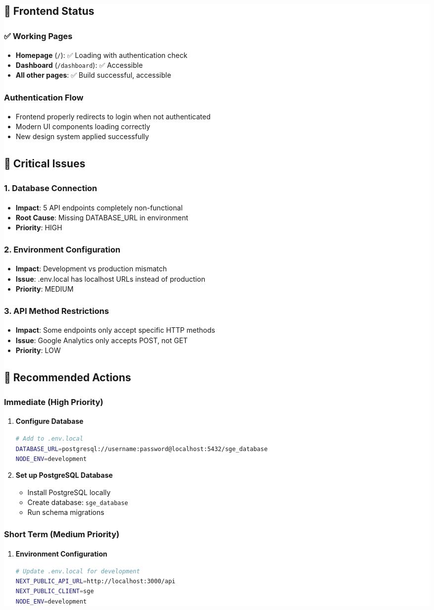 ## 🎯 **Frontend Status**

### ✅ **Working Pages**
- **Homepage** (`/`): ✅ Loading with authentication check
- **Dashboard** (`/dashboard`): ✅ Accessible
- **All other pages**: ✅ Build successful, accessible

### **Authentication Flow**
- Frontend properly redirects to login when not authenticated
- Modern UI components loading correctly
- New design system applied successfully

## 🚨 **Critical Issues**

### 1. **Database Connection**
- **Impact**: 5 API endpoints completely non-functional
- **Root Cause**: Missing DATABASE_URL in environment
- **Priority**: HIGH

### 2. **Environment Configuration**
- **Impact**: Development vs production mismatch
- **Issue**: .env.local has localhost URLs instead of production
- **Priority**: MEDIUM

### 3. **API Method Restrictions**
- **Impact**: Some endpoints only accept specific HTTP methods
- **Issue**: Google Analytics only accepts POST, not GET
- **Priority**: LOW

## 🔧 **Recommended Actions**

### **Immediate (High Priority)**
1. **Configure Database**
   ```bash
   # Add to .env.local
   DATABASE_URL=postgresql://username:password@localhost:5432/sge_database
   NODE_ENV=development
   ```

2. **Set up PostgreSQL Database**
   - Install PostgreSQL locally
   - Create database: `sge_database`
   - Run schema migrations

### **Short Term (Medium Priority)**
1. **Environment Configuration**
   ```bash
   # Update .env.local for development
   NEXT_PUBLIC_API_URL=http://localhost:3000/api
   NEXT_PUBLIC_CLIENT=sge
   NODE_ENV=development
   ```
